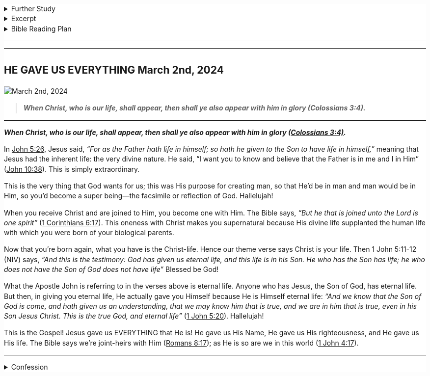 <details><summary>Further Study</summary></details>

<details><summary>Excerpt</summary></details>

<details><summary>Bible Reading Plan</summary></details>

---
---

## HE GAVE US EVERYTHING March 2nd, 2024
![March 2nd, 2024](https://rhapsodyofrealities.b-cdn.net/app/dailyarticle/day-2-he-gave-us-everything-march-2024.jpg)

 >***When Christ, who is our life, shall  appear, then shall ye also appear with  him in glory (Colossians 3:4).***
---
***When Christ, who is our life, shall appear, then shall ye also appear with him in glory (***[***Colossians 3:4\)***](https://www.biblegateway.com/passage/?search=Colossians%203:4&version=kjv)***.***

In [John 5:26](https://www.biblegateway.com/passage/?search=John%205:26&version=kjv), Jesus said, *“For as the Father hath life in himself; so hath he given to the Son to have life in himself,”* meaning that Jesus had the inherent life: the very divine nature. He said, “I want you to know and believe that the Father is in me and I in Him” ([John 10:38](https://www.biblegateway.com/passage/?search=John%2010:38&version=kjv)). This is simply extraordinary. 

This is the very thing that God wants for us; this was His purpose for creating man, so that He’d be in man and man would be in Him, so you’d become a super being—the facsimile or reflection of God. Hallelujah!

When you receive Christ and are joined to Him, you become one with Him. The Bible says, *“But he that is joined unto the Lord is one spirit”* ([1 Corinthians 6:17](https://www.biblegateway.com/passage/?search=1%20Corinthians%206:17&version=kjv)). This oneness with Christ makes you supernatural because His divine life supplanted the human life with which you were born of your biological parents.

Now that you’re born again, what you have is the Christ\-life. Hence our theme verse says Christ is your life. Then 1 John 5:11\-12 (NIV) says, *“And this is the testimony: God has given us eternal life, and this life is in his Son. He who has the Son has life; he who does not have the Son of God does not have life”* Blessed be God!

What the Apostle John is referring to in the verses above is eternal life. Anyone who has Jesus, the Son of God, has eternal life. But then, in giving you eternal life, He actually gave you Himself because He is Himself eternal life: *“And we know that the Son of God is come, and hath given us an understanding, that we may know him that is true, and we are in him that is true, even in his Son Jesus Christ. This is the true God, and eternal life”* ([1 John 5:20](https://www.biblegateway.com/passage/?search=1%20John%205:20&version=kjv)). Hallelujah!

This is the Gospel! Jesus gave us EVERYTHING that He is! He gave us His Name, He gave us His righteousness, and He gave us His life. The Bible says we’re joint\-heirs with Him ([Romans 8:17](https://www.biblegateway.com/passage/?search=Romans%208:17&version=kjv)); as He is so are we in this world ([1 John 4:17](https://www.biblegateway.com/passage/?search=1%20John%204:17&version=kjv)).



---  
<details><summary>Confession</summary></details>
